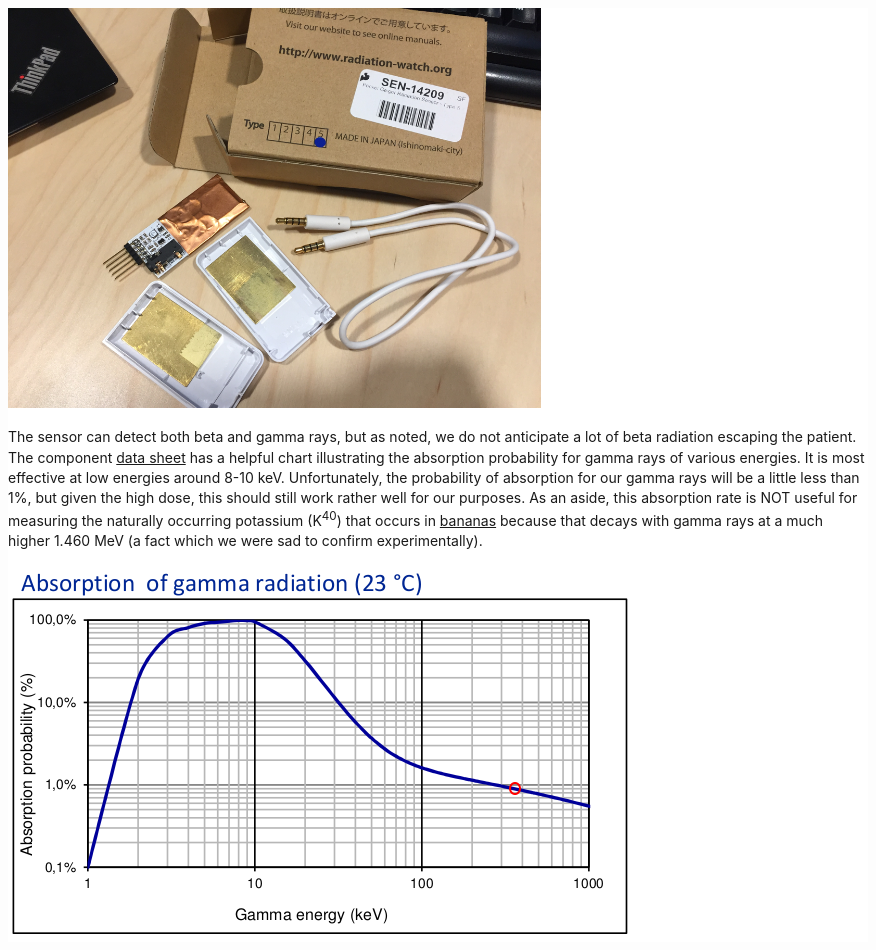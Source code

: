 <img src="images/sensor.jpg" height="400"/>

The sensor can detect both beta and gamma rays, but as noted, we do not anticipate a lot of beta radiation escaping the patient. The component [data sheet](https://cdn.sparkfun.com/assets/learn_tutorials/1/4/3/X100-7_SMD_501401.pdf) has a helpful chart illustrating the absorption probability for gamma rays of various energies. It is most effective at low energies around 8-10 keV. Unfortunately, the probability of absorption for our gamma rays will be a little less than 1%, but given the high dose, this should still work rather well for our purposes. As an aside, this absorption rate is NOT useful for measuring the naturally occurring potassium (K<sup>40</sup>) that occurs in [bananas](https://en.wikipedia.org/wiki/Banana_equivalent_dose) because that decays with gamma rays at a much higher 1.460 MeV (a fact which we were sad to confirm experimentally).

<img src="images/absorbtion.png"/>